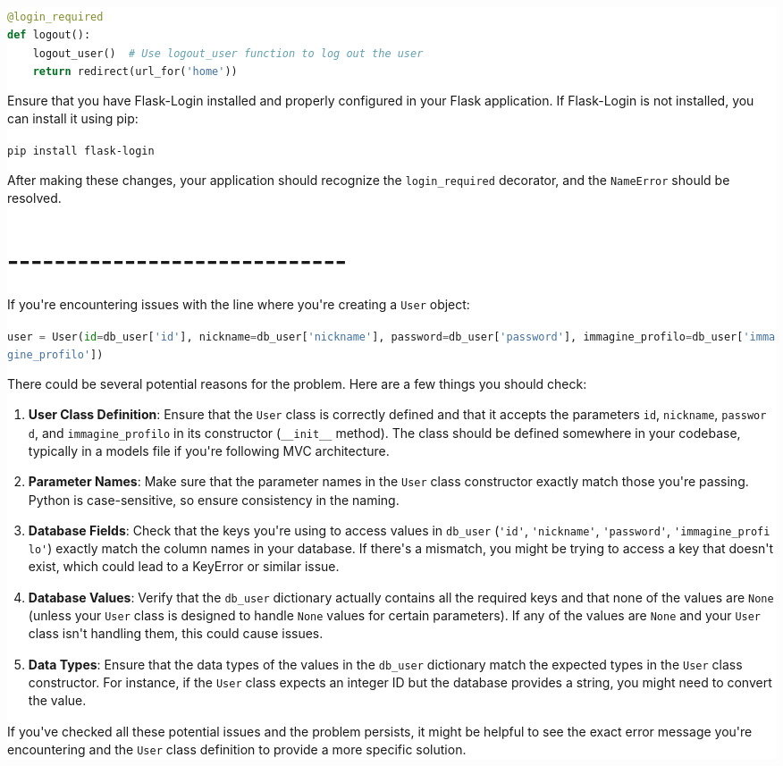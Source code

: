 ```python
@login_required
def logout():
    logout_user()  # Use logout_user function to log out the user
    return redirect(url_for('home'))
```

Ensure that you have Flask-Login installed and properly configured in your Flask application. If Flask-Login is not installed, you can install it using pip:

```sh
pip install flask-login
```

After making these changes, your application should recognize the `login_required` decorator, and the `NameError` should be resolved.

# -----------------------------

If you're encountering issues with the line where you're creating a `User` object:

```python
user = User(id=db_user['id'], nickname=db_user['nickname'], password=db_user['password'], immagine_profilo=db_user['immagine_profilo'])
```

There could be several potential reasons for the problem. Here are a few things you should check:

1. **User Class Definition**: Ensure that the `User` class is correctly defined and that it accepts the parameters `id`, `nickname`, `password`, and `immagine_profilo` in its constructor (`__init__` method). The class should be defined somewhere in your codebase, typically in a models file if you're following MVC architecture.

2. **Parameter Names**: Make sure that the parameter names in the `User` class constructor exactly match those you're passing. Python is case-sensitive, so ensure consistency in the naming.

3. **Database Fields**: Check that the keys you're using to access values in `db_user` (`'id'`, `'nickname'`, `'password'`, `'immagine_profilo'`) exactly match the column names in your database. If there's a mismatch, you might be trying to access a key that doesn't exist, which could lead to a KeyError or similar issue.

4. **Database Values**: Verify that the `db_user` dictionary actually contains all the required keys and that none of the values are `None` (unless your `User` class is designed to handle `None` values for certain parameters). If any of the values are `None` and your `User` class isn't handling them, this could cause issues.

5. **Data Types**: Ensure that the data types of the values in the `db_user` dictionary match the expected types in the `User` class constructor. For instance, if the `User` class expects an integer ID but the database provides a string, you might need to convert the value.

If you've checked all these potential issues and the problem persists, it might be helpful to see the exact error message you're encountering and the `User` class definition to provide a more specific solution.
